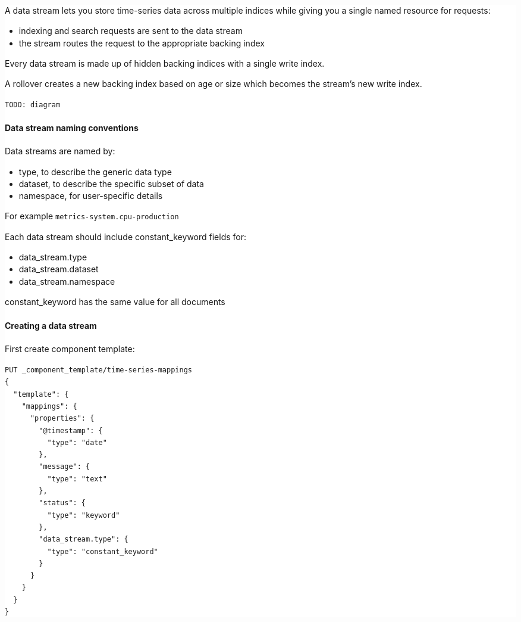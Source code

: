 A data stream lets you store time-series data across multiple indices while giving you a single named resource for requests:

- indexing and search requests are sent to the data stream
- the stream routes the request to the appropriate backing index

Every data stream is made up of hidden backing indices with a single write index.

A rollover creates a new backing index based on age or size which becomes the stream’s new write index.

`TODO: diagram`

#### Data stream naming conventions

Data streams are named by:

- type, to describe the generic data type
- dataset, to describe the specific subset of data
- namespace, for user-specific details

For example `metrics-system.cpu-production`

Each data stream should include constant_keyword fields for:

- data_stream.type
- data_stream.dataset
- data_stream.namespace

constant_keyword has the same value for all documents

#### Creating a data stream

First create component template:

```
PUT _component_template/time-series-mappings
{
  "template": {
    "mappings": {
      "properties": {
        "@timestamp": {
          "type": "date"
        },
        "message": {
          "type": "text"
        },
        "status": {
          "type": "keyword"
        },
        "data_stream.type": {
          "type": "constant_keyword"
        }
      }
    }
  }
}
```
